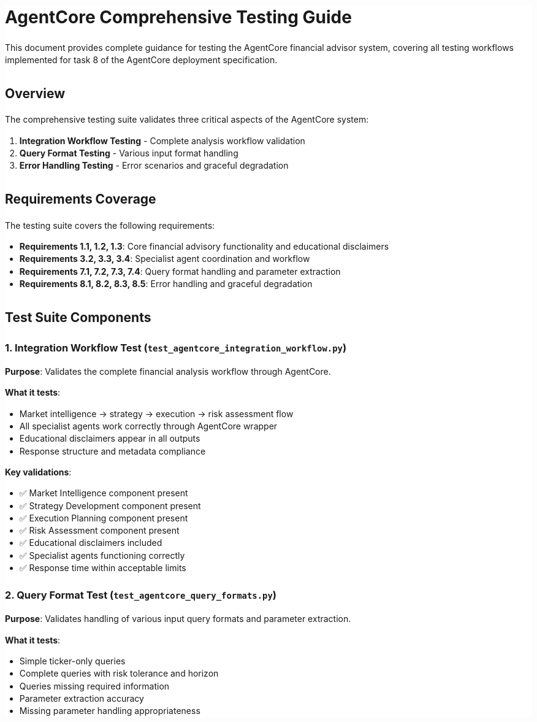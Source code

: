 # AgentCore Comprehensive Testing Guide

This document provides complete guidance for testing the AgentCore financial advisor system, covering all testing workflows implemented for task 8 of the AgentCore deployment specification.

## Overview

The comprehensive testing suite validates three critical aspects of the AgentCore system:

1. **Integration Workflow Testing** - Complete analysis workflow validation
2. **Query Format Testing** - Various input format handling
3. **Error Handling Testing** - Error scenarios and graceful degradation

## Requirements Coverage

The testing suite covers the following requirements:

- **Requirements 1.1, 1.2, 1.3**: Core financial advisory functionality and educational disclaimers
- **Requirements 3.2, 3.3, 3.4**: Specialist agent coordination and workflow
- **Requirements 7.1, 7.2, 7.3, 7.4**: Query format handling and parameter extraction
- **Requirements 8.1, 8.2, 8.3, 8.5**: Error handling and graceful degradation

## Test Suite Components

### 1. Integration Workflow Test (`test_agentcore_integration_workflow.py`)

**Purpose**: Validates the complete financial analysis workflow through AgentCore.

**What it tests**:
- Market intelligence → strategy → execution → risk assessment flow
- All specialist agents work correctly through AgentCore wrapper
- Educational disclaimers appear in all outputs
- Response structure and metadata compliance

**Key validations**:
- ✅ Market Intelligence component present
- ✅ Strategy Development component present  
- ✅ Execution Planning component present
- ✅ Risk Assessment component present
- ✅ Educational disclaimers included
- ✅ Specialist agents functioning correctly
- ✅ Response time within acceptable limits

### 2. Query Format Test (`test_agentcore_query_formats.py`)

**Purpose**: Validates handling of various input query formats and parameter extraction.

**What it tests**:
- Simple ticker-only queries
- Complete queries with risk tolerance and horizon
- Queries missing required information
- Parameter extraction accuracy
- Missing parameter handling appropriateness
